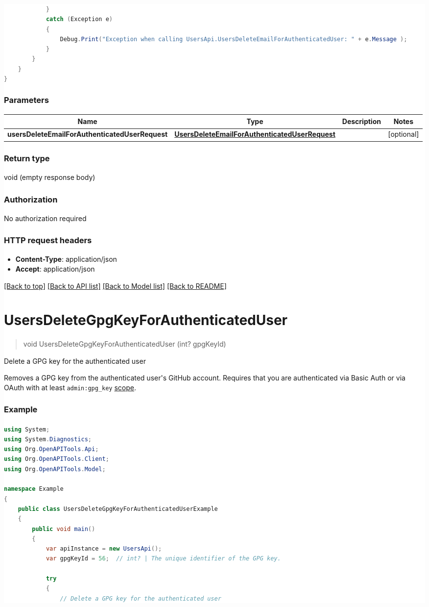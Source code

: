 ```csharp
            }
            catch (Exception e)
            {
                Debug.Print("Exception when calling UsersApi.UsersDeleteEmailForAuthenticatedUser: " + e.Message );
            }
        }
    }
}
```

### Parameters

Name | Type | Description  | Notes
------------- | ------------- | ------------- | -------------
 **usersDeleteEmailForAuthenticatedUserRequest** | [**UsersDeleteEmailForAuthenticatedUserRequest**](UsersDeleteEmailForAuthenticatedUserRequest.md)|  | [optional] 

### Return type

void (empty response body)

### Authorization

No authorization required

### HTTP request headers

 - **Content-Type**: application/json
 - **Accept**: application/json

[[Back to top]](#) [[Back to API list]](../README.md#documentation-for-api-endpoints) [[Back to Model list]](../README.md#documentation-for-models) [[Back to README]](../README.md)

<a name="usersdeletegpgkeyforauthenticateduser"></a>
# **UsersDeleteGpgKeyForAuthenticatedUser**
> void UsersDeleteGpgKeyForAuthenticatedUser (int? gpgKeyId)

Delete a GPG key for the authenticated user

Removes a GPG key from the authenticated user's GitHub account. Requires that you are authenticated via Basic Auth or via OAuth with at least `admin:gpg_key` [scope](https://docs.github.com/apps/building-oauth-apps/understanding-scopes-for-oauth-apps/).

### Example
```csharp
using System;
using System.Diagnostics;
using Org.OpenAPITools.Api;
using Org.OpenAPITools.Client;
using Org.OpenAPITools.Model;

namespace Example
{
    public class UsersDeleteGpgKeyForAuthenticatedUserExample
    {
        public void main()
        {
            var apiInstance = new UsersApi();
            var gpgKeyId = 56;  // int? | The unique identifier of the GPG key.

            try
            {
                // Delete a GPG key for the authenticated user
```